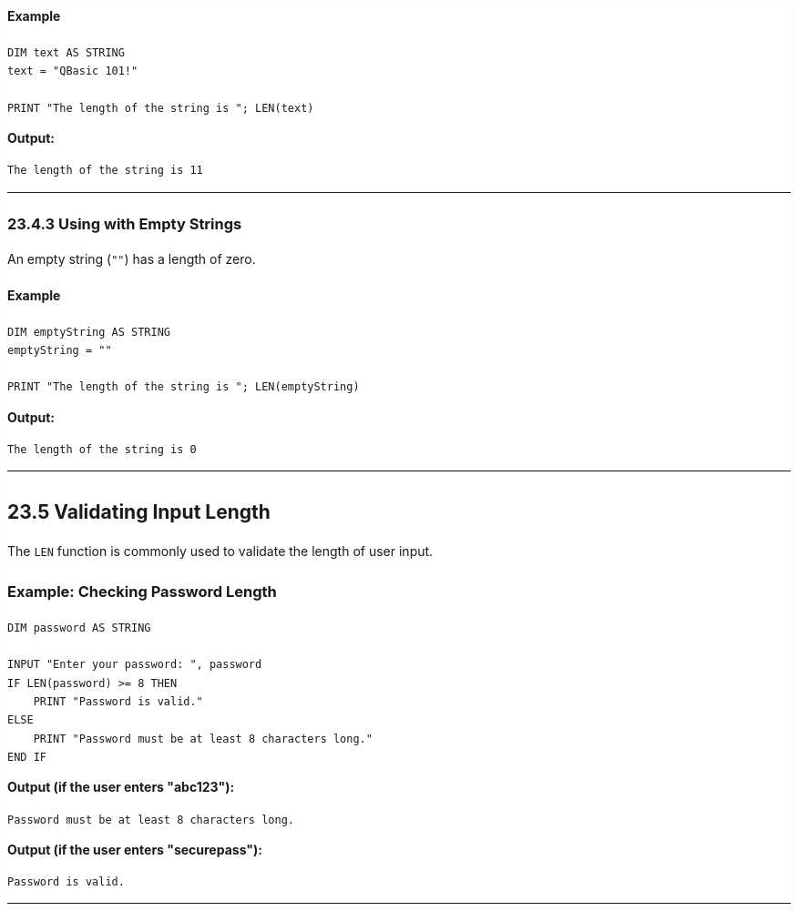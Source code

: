 #### **Example**
```basic
DIM text AS STRING
text = "QBasic 101!"

PRINT "The length of the string is "; LEN(text)
```

**Output:**
```
The length of the string is 11
```

---

### **23.4.3 Using with Empty Strings**
An empty string (`""`) has a length of zero.

#### **Example**
```basic
DIM emptyString AS STRING
emptyString = ""

PRINT "The length of the string is "; LEN(emptyString)
```

**Output:**
```
The length of the string is 0
```

---

## **23.5 Validating Input Length**
The `LEN` function is commonly used to validate the length of user input.

### **Example: Checking Password Length**
```basic
DIM password AS STRING

INPUT "Enter your password: ", password
IF LEN(password) >= 8 THEN
    PRINT "Password is valid."
ELSE
    PRINT "Password must be at least 8 characters long."
END IF
```

**Output (if the user enters "abc123"):**
```
Password must be at least 8 characters long.
```

**Output (if the user enters "securepass"):**
```
Password is valid.
```

---